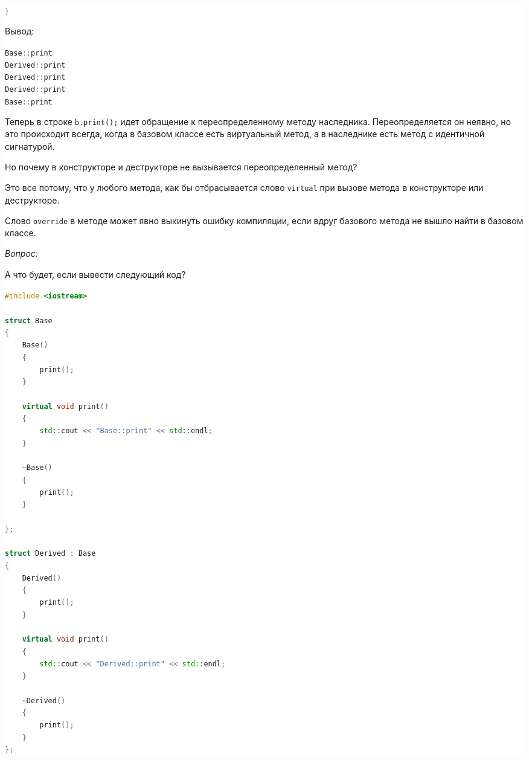 ```C++
}
```

Вывод:

```C++
Base::print
Derived::print
Derived::print
Derived::print
Base::print
```

Теперь в строке `b.print();` идет обращение к переопределенному методу наследника. Переопределяется он неявно, но это происходит всегда, когда в базовом классе есть виртуальный метод, а в наследнике есть метод с идентичной сигнатурой.

Но почему в конструкторе и деструкторе не вызывается переопределенный метод?

Это все потому, что у любого метода, как бы отбрасывается слово `virtual` при вызове метода в конструкторе или деструкторе.

Слово `override` в методе может явно выкинуть ошибку компиляции, если вдруг базового метода не вышло найти в базовом классе.

_Вопрос:_

А что будет, если вывести следующий код?

```C++
#include <iostream>

struct Base
{
	Base()
	{
		print();
	}

	virtual void print()
	{
		std::cout << "Base::print" << std::endl;
	}

	~Base()
	{
		print();
	}
		
};

struct Derived : Base
{
	Derived()
	{
		print();
	}

	virtual void print()
	{
		std::cout << "Derived::print" << std::endl;
	}

	~Derived()
	{
		print();
	}
};
```